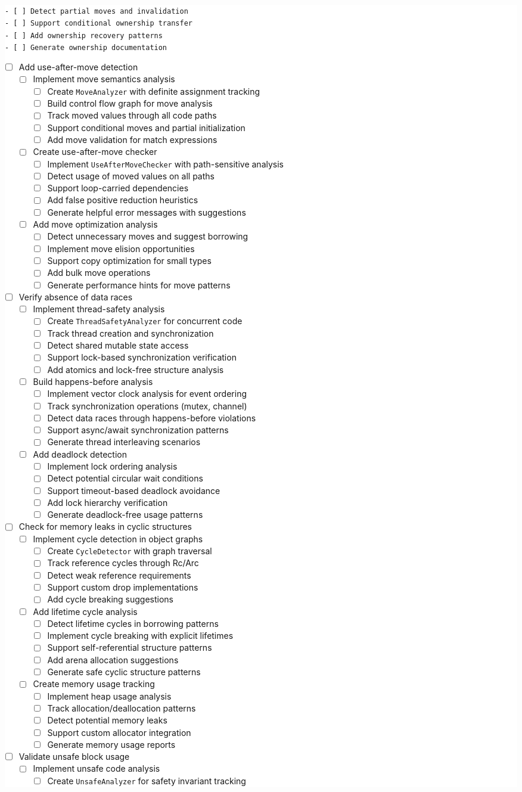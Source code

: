     - [ ] Detect partial moves and invalidation
    - [ ] Support conditional ownership transfer
    - [ ] Add ownership recovery patterns
    - [ ] Generate ownership documentation
- [ ] Add use-after-move detection
  - [ ] Implement move semantics analysis
    - [ ] Create `MoveAnalyzer` with definite assignment tracking
    - [ ] Build control flow graph for move analysis
    - [ ] Track moved values through all code paths
    - [ ] Support conditional moves and partial initialization
    - [ ] Add move validation for match expressions
  - [ ] Create use-after-move checker
    - [ ] Implement `UseAfterMoveChecker` with path-sensitive analysis
    - [ ] Detect usage of moved values on all paths
    - [ ] Support loop-carried dependencies
    - [ ] Add false positive reduction heuristics
    - [ ] Generate helpful error messages with suggestions
  - [ ] Add move optimization analysis
    - [ ] Detect unnecessary moves and suggest borrowing
    - [ ] Implement move elision opportunities
    - [ ] Support copy optimization for small types
    - [ ] Add bulk move operations
    - [ ] Generate performance hints for move patterns
- [ ] Verify absence of data races
  - [ ] Implement thread-safety analysis
    - [ ] Create `ThreadSafetyAnalyzer` for concurrent code
    - [ ] Track thread creation and synchronization
    - [ ] Detect shared mutable state access
    - [ ] Support lock-based synchronization verification
    - [ ] Add atomics and lock-free structure analysis
  - [ ] Build happens-before analysis
    - [ ] Implement vector clock analysis for event ordering
    - [ ] Track synchronization operations (mutex, channel)
    - [ ] Detect data races through happens-before violations
    - [ ] Support async/await synchronization patterns
    - [ ] Generate thread interleaving scenarios
  - [ ] Add deadlock detection
    - [ ] Implement lock ordering analysis
    - [ ] Detect potential circular wait conditions
    - [ ] Support timeout-based deadlock avoidance
    - [ ] Add lock hierarchy verification
    - [ ] Generate deadlock-free usage patterns
- [ ] Check for memory leaks in cyclic structures
  - [ ] Implement cycle detection in object graphs
    - [ ] Create `CycleDetector` with graph traversal
    - [ ] Track reference cycles through Rc/Arc
    - [ ] Detect weak reference requirements
    - [ ] Support custom drop implementations
    - [ ] Add cycle breaking suggestions
  - [ ] Add lifetime cycle analysis
    - [ ] Detect lifetime cycles in borrowing patterns
    - [ ] Implement cycle breaking with explicit lifetimes
    - [ ] Support self-referential structure patterns
    - [ ] Add arena allocation suggestions
    - [ ] Generate safe cyclic structure patterns
  - [ ] Create memory usage tracking
    - [ ] Implement heap usage analysis
    - [ ] Track allocation/deallocation patterns
    - [ ] Detect potential memory leaks
    - [ ] Support custom allocator integration
    - [ ] Generate memory usage reports
- [ ] Validate unsafe block usage
  - [ ] Implement unsafe code analysis
    - [ ] Create `UnsafeAnalyzer` for safety invariant tracking